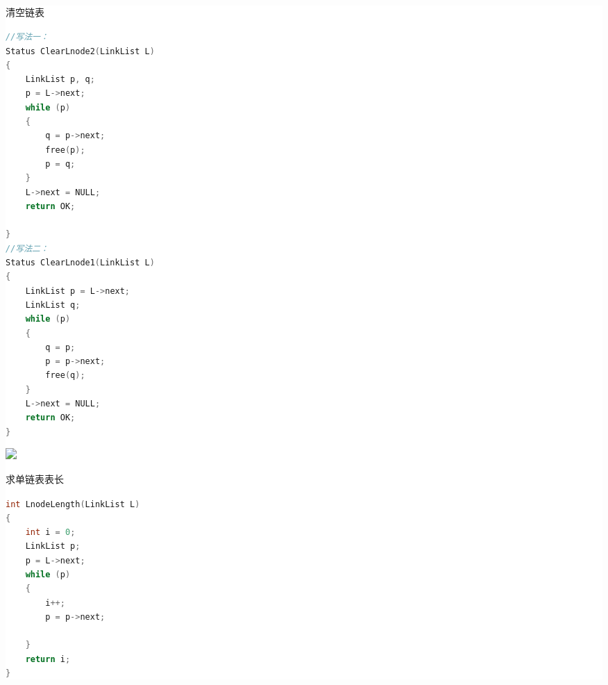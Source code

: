 清空链表

```c
//写法一：
Status ClearLnode2(LinkList L)
{
	LinkList p, q;
	p = L->next;
	while (p)
	{
		q = p->next;
		free(p);
		p = q;
	}
	L->next = NULL;
	return OK;

}
//写法二：
Status ClearLnode1(LinkList L)
{
	LinkList p = L->next;
	LinkList q;
	while (p)
	{
		q = p;
		p = p->next;
		free(q);
	}
	L->next = NULL;
	return OK;
}
```

![](D:\Code\git_c\上课截图\数据结构与算法\part_2_线性表\22.png)

求单链表表长

```c
int LnodeLength(LinkList L)
{
	int i = 0;
	LinkList p;
	p = L->next;
	while (p)
	{
		i++;
		p = p->next;
		
	}
	return i;
}
```
